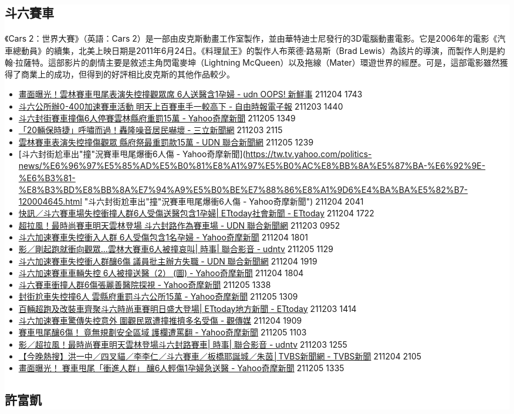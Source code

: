 ## 斗六賽車

《Cars 2：世界大賽》（英語：Cars 2）是一部由皮克斯動畫工作室製作，並由華特迪士尼發行的3D電腦動畫電影。它是2006年的電影《汽車總動員》的續集，北美上映日期是2011年6月24日。《料理鼠王》的製作人布萊德·路易斯（Brad Lewis）為該片的導演，而製作人則是約翰·拉薩特。這部影片的劇情主要是敘述主角閃電麥坤（Lightning McQueen）以及拖線（Mater）環遊世界的經歷。可是，這部電影雖然獲得了商業上的成功，但得到的好評相比皮克斯的其他作品較少。
- [畫面曝光！雲林賽車甩尾表演失控撞觀眾席 6人送醫含1孕婦 - udn OOPS! 新鮮事](https://udn.com/news/story/7320/5937981 "畫面曝光！雲林賽車甩尾表演失控撞觀眾席 6人送醫含1孕婦 - udn OOPS! 新鮮事") 211204 1743
- [斗六公所辦0-400加速賽車活動 明天上百賽車手一較高下 - 自由時報電子報](https://news.ltn.com.tw/news/life/breakingnews/3756784 "斗六公所辦0-400加速賽車活動 明天上百賽車手一較高下 - 自由時報電子報") 211203 1440
- [斗六封街賽車撞傷6人停賽雲林縣府重罰15萬 - Yahoo奇摩新聞](https://tw.tv.yahoo.com/society-news/%E6%96%97%E5%85%AD%E5%B0%81%E8%A1%97%E8%B3%BD%E8%BB%8A%E6%92%9E%E5%82%B76%E4%BA%BA%E5%81%9C%E8%B3%BD-%E9%9B%B2%E6%9E%97%E7%B8%A3%E5%BA%9C%E9%87%8D%E7%BD%B015%E8%90%AC-053646985.html "斗六封街賽車撞傷6人停賽雲林縣府重罰15萬 - Yahoo奇摩新聞") 211205 1349
- [「20輛保時捷」呼嘯而過！轟隆噪音居民嚇壞 - 三立新聞網](https://www.setn.com/News.aspx?NewsID=1036493 "「20輛保時捷」呼嘯而過！轟隆噪音居民嚇壞 - 三立新聞網") 211203 2115
- [雲林賽車表演失控撞傷觀眾 縣府祭最重罰款15萬 - UDN 聯合新聞網](https://udn.com/news/story/7320/5938945?from=udn-ch1_breaknews-1-0-news "雲林賽車表演失控撞傷觀眾 縣府祭最重罰款15萬 - UDN 聯合新聞網") 211205 1239
- [斗六封街尬車出"撞"況賽車甩尾爆衝6人傷 - Yahoo奇摩新聞](https://tw.tv.yahoo.com/politics-news/%E6%96%97%E5%85%AD%E5%B0%81%E8%A1%97%E5%B0%AC%E8%BB%8A%E5%87%BA-%E6%92%9E-%E6%B3%81-%E8%B3%BD%E8%BB%8A%E7%94%A9%E5%B0%BE%E7%88%86%E8%A1%9D6%E4%BA%BA%E5%82%B7-120004645.html "斗六封街尬車出"撞"況賽車甩尾爆衝6人傷 - Yahoo奇摩新聞") 211204 2041
- [快訊／斗六賽車場失控衝撞人群6人受傷送醫包含1孕婦| ETtoday社會新聞 - ETtoday](https://www.ettoday.net/amp/amp_news.php7?news_id=2138702 "快訊／斗六賽車場失控衝撞人群6人受傷送醫包含1孕婦| ETtoday社會新聞 - ETtoday") 211204 1722
- [超拉風！最時尚賽車明天雲林登場 斗六封路作為賽車場 - UDN 聯合新聞網](https://udn.com/news/story/7326/5934645?from=udn-relatednews_ch2 "超拉風！最時尚賽車明天雲林登場 斗六封路作為賽車場 - UDN 聯合新聞網") 211203 0952
- [斗六加速賽車失控衝入人群 6人受傷包含1名孕婦 - Yahoo奇摩新聞](https://tw.news.yahoo.com/%E6%96%97%E5%85%AD%E5%8A%A0%E9%80%9F%E8%B3%BD%E8%BB%8A%E5%A4%B1%E6%8E%A7%E8%A1%9D%E5%85%A5%E4%BA%BA%E7%BE%A4-6%E4%BA%BA%E5%8F%97%E5%82%B7%E5%8C%85%E5%90%AB1%E5%90%8D%E5%AD%95%E5%A9%A6-100135179.html "斗六加速賽車失控衝入人群 6人受傷包含1名孕婦 - Yahoo奇摩新聞") 211204 1801
- [影／剛起跑就衝向觀眾...雲林大賽車6人被撞哀叫| 時事| 聯合影音 - udntv](https://video.udn.com/news/1223385 "影／剛起跑就衝向觀眾...雲林大賽車6人被撞哀叫| 時事| 聯合影音 - udntv") 211205 1129
- [斗六加速賽車失控衝人群釀6傷 議員批主辦方失職 - UDN 聯合新聞網](https://udn.com/news/story/7320/5938051?from=udn-catebreaknews_ch2 "斗六加速賽車失控衝人群釀6傷 議員批主辦方失職 - UDN 聯合新聞網") 211204 1919
- [斗六加速賽車車輛失控 6人被撞送醫（2） (圖) - Yahoo奇摩新聞](https://tw.news.yahoo.com/%E6%96%97%E5%85%AD%E5%8A%A0%E9%80%9F%E8%B3%BD%E8%BB%8A%E8%BB%8A%E8%BC%9B%E5%A4%B1%E6%8E%A7-6%E4%BA%BA%E8%A2%AB%E6%92%9E%E9%80%81%E9%86%AB-2-%E5%9C%96-100418410.html "斗六加速賽車車輛失控 6人被撞送醫（2） (圖) - Yahoo奇摩新聞") 211204 1804
- [斗六賽車衝撞人群6傷張麗善醫院探視 - Yahoo奇摩新聞](https://tw.tv.yahoo.com/%E6%96%97%E5%85%AD%E8%B3%BD%E8%BB%8A%E8%A1%9D%E6%92%9E%E4%BA%BA%E7%BE%A46%E5%82%B7-%E5%BC%B5%E9%BA%97%E5%96%84%E9%86%AB%E9%99%A2%E6%8E%A2%E8%A6%96-051300637.html?chat=1 "斗六賽車衝撞人群6傷張麗善醫院探視 - Yahoo奇摩新聞") 211205 1338
- [封街尬車失控撞6人 雲縣府重罰斗六公所15萬 - Yahoo奇摩新聞](https://tw.news.yahoo.com/%E5%B0%81%E8%A1%97%E5%B0%AC%E8%BB%8A%E5%A4%B1%E6%8E%A7%E6%92%9E6%E4%BA%BA-%E9%9B%B2%E7%B8%A3%E5%BA%9C%E9%87%8D%E7%BD%B0%E6%96%97%E5%85%AD%E5%85%AC%E6%89%8015%E8%90%AC-050947661.html "封街尬車失控撞6人 雲縣府重罰斗六公所15萬 - Yahoo奇摩新聞") 211205 1309
- [百輛超跑及改裝車齊聚斗六時尚車賽明日盛大登場| ETtoday地方新聞 - ETtoday](https://www.ettoday.net/news/20211203/2137884.htm?from=pctaglist "百輛超跑及改裝車齊聚斗六時尚車賽明日盛大登場| ETtoday地方新聞 - ETtoday") 211203 1414
- [斗六加速賽車驚傳失控意外 圍觀民眾遭撞推擠多名受傷 - 觀傳媒](https://www.watchmedia01.com/anews-20211205030957.html "斗六加速賽車驚傳失控意外 圍觀民眾遭撞推擠多名受傷 - 觀傳媒") 211204 1909
- [賽車甩尾釀6傷！ 竟無規劃安全區域 護欄遭罵翻 - Yahoo奇摩新聞](https://tw.yahoo.com/tv/%E8%B3%BD%E8%BB%8A%E7%94%A9%E5%B0%BE%E9%87%806%E5%82%B7-%E7%AB%9F%E7%84%A1%E8%A6%8F%E5%8A%83%E5%AE%89%E5%85%A8%E5%8D%80%E5%9F%9F-%E8%AD%B7%E6%AC%84%E9%81%AD%E7%BD%B5%E7%BF%BB-030314485.html "賽車甩尾釀6傷！ 竟無規劃安全區域 護欄遭罵翻 - Yahoo奇摩新聞") 211205 1103
- [影／超拉風！最時尚賽車明天雲林登場斗六封路賽車| 時事| 聯合影音 - udntv](https://video.udn.com/news/1223212 "影／超拉風！最時尚賽車明天雲林登場斗六封路賽車| 時事| 聯合影音 - udntv") 211203 1255
- [【今晚熱搜】洪一中／四叉貓／李李仁／斗六賽車／板橋耶誕城／朱茵│TVBS新聞網 - TVBS新聞](https://news.tvbs.com.tw/life/1651952 "【今晚熱搜】洪一中／四叉貓／李李仁／斗六賽車／板橋耶誕城／朱茵│TVBS新聞網 - TVBS新聞") 211204 2105
- [畫面曝光！ 賽車甩尾「衝進人群」 釀6人輕傷1孕婦急送醫 - Yahoo奇摩新聞](https://tw.tv.yahoo.com/society-news/%E7%95%AB%E9%9D%A2%E6%9B%9D%E5%85%89-%E8%B3%BD%E8%BB%8A%E7%94%A9%E5%B0%BE-%E8%A1%9D%E9%80%B2%E4%BA%BA%E7%BE%A4-%E9%87%806%E4%BA%BA%E8%BC%95%E5%82%B71%E5%AD%95%E5%A9%A6%E6%80%A5%E9%80%81%E9%86%AB-052507403.html "畫面曝光！ 賽車甩尾「衝進人群」 釀6人輕傷1孕婦急送醫 - Yahoo奇摩新聞") 211205 1335

## 許富凱

